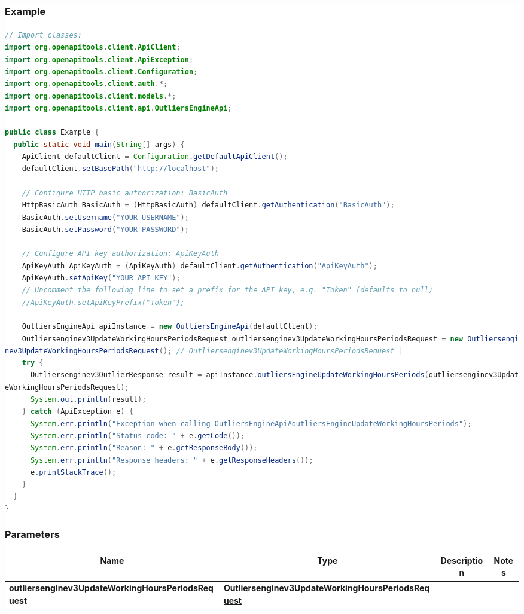 ### Example
```java
// Import classes:
import org.openapitools.client.ApiClient;
import org.openapitools.client.ApiException;
import org.openapitools.client.Configuration;
import org.openapitools.client.auth.*;
import org.openapitools.client.models.*;
import org.openapitools.client.api.OutliersEngineApi;

public class Example {
  public static void main(String[] args) {
    ApiClient defaultClient = Configuration.getDefaultApiClient();
    defaultClient.setBasePath("http://localhost");
    
    // Configure HTTP basic authorization: BasicAuth
    HttpBasicAuth BasicAuth = (HttpBasicAuth) defaultClient.getAuthentication("BasicAuth");
    BasicAuth.setUsername("YOUR USERNAME");
    BasicAuth.setPassword("YOUR PASSWORD");

    // Configure API key authorization: ApiKeyAuth
    ApiKeyAuth ApiKeyAuth = (ApiKeyAuth) defaultClient.getAuthentication("ApiKeyAuth");
    ApiKeyAuth.setApiKey("YOUR API KEY");
    // Uncomment the following line to set a prefix for the API key, e.g. "Token" (defaults to null)
    //ApiKeyAuth.setApiKeyPrefix("Token");

    OutliersEngineApi apiInstance = new OutliersEngineApi(defaultClient);
    Outliersenginev3UpdateWorkingHoursPeriodsRequest outliersenginev3UpdateWorkingHoursPeriodsRequest = new Outliersenginev3UpdateWorkingHoursPeriodsRequest(); // Outliersenginev3UpdateWorkingHoursPeriodsRequest | 
    try {
      Outliersenginev3OutlierResponse result = apiInstance.outliersEngineUpdateWorkingHoursPeriods(outliersenginev3UpdateWorkingHoursPeriodsRequest);
      System.out.println(result);
    } catch (ApiException e) {
      System.err.println("Exception when calling OutliersEngineApi#outliersEngineUpdateWorkingHoursPeriods");
      System.err.println("Status code: " + e.getCode());
      System.err.println("Reason: " + e.getResponseBody());
      System.err.println("Response headers: " + e.getResponseHeaders());
      e.printStackTrace();
    }
  }
}
```

### Parameters

| Name | Type | Description  | Notes |
|------------- | ------------- | ------------- | -------------|
| **outliersenginev3UpdateWorkingHoursPeriodsRequest** | [**Outliersenginev3UpdateWorkingHoursPeriodsRequest**](Outliersenginev3UpdateWorkingHoursPeriodsRequest.md)|  | |
